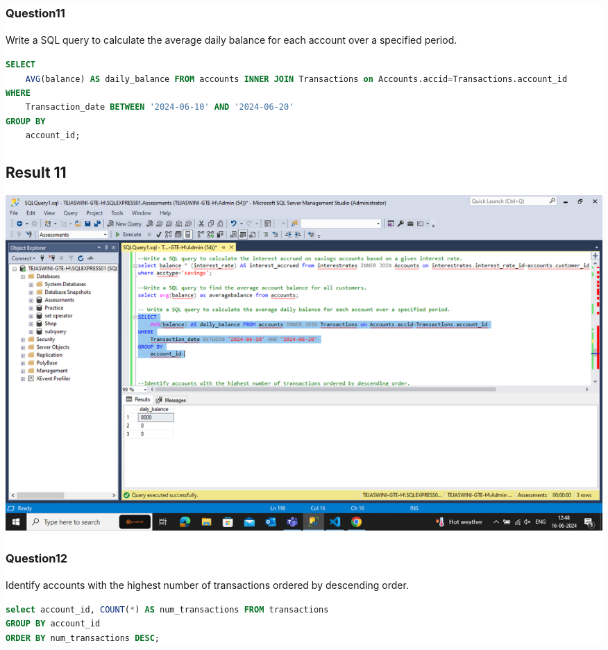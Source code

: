 ### Question11

Write a SQL query to calculate the average daily balance for each account over a specified period.

```sql
SELECT
    AVG(balance) AS daily_balance FROM accounts INNER JOIN Transactions on Accounts.accid=Transactions.account_id
WHERE
    Transaction_date BETWEEN '2024-06-10' AND '2024-06-20'
GROUP BY
    account_id;
```

## Result 11

![alt text](image-14.png)

### Question12

Identify accounts with the highest number of transactions ordered by descending order.

```sql
select account_id, COUNT(*) AS num_transactions FROM transactions
GROUP BY account_id
ORDER BY num_transactions DESC;
```
